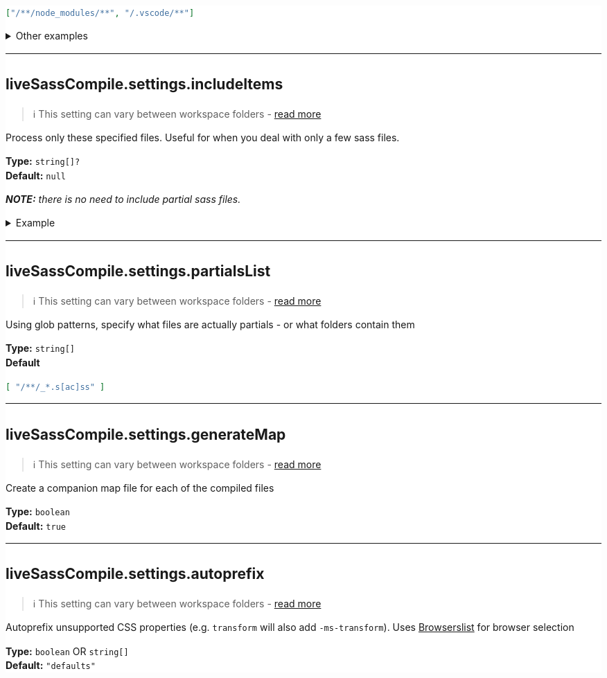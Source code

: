 ```json
["/**/node_modules/**", "/.vscode/**"]
```

<details><summary>Other examples</summary></details>

---

## liveSassCompile.settings.includeItems

> ℹ This setting can vary between workspace folders - [read more][multi-rootfaq]

Process only these specified files. Useful for when you deal with only a few sass files.

**Type:** `string[]?`  
**Default:** `null`

_**NOTE:** there is no need to include partial sass files._

<details><summary>Example</summary></details>

---

## liveSassCompile.settings.partialsList

> ℹ This setting can vary between workspace folders - [read more][multi-rootfaq]

Using glob patterns, specify what files are actually partials - or what folders contain them

**Type:** `string[]`  
**Default**

```JSON
[ "/**/_*.s[ac]ss" ]
```

---

## liveSassCompile.settings.generateMap

> ℹ This setting can vary between workspace folders - [read more][multi-rootfaq]

Create a companion map file for each of the compiled files

**Type:** `boolean`  
**Default:** `true`

---

## liveSassCompile.settings.autoprefix

> ℹ This setting can vary between workspace folders - [read more][multi-rootfaq]

Autoprefix unsupported CSS properties (e.g. `transform` will also add `-ms-transform`). Uses [Browserslist] for browser selection

**Type:** `boolean` OR `string[]`  
**Default:** `"defaults"`


[save path notes]: #save-path-notes
[full posix list]: https://github.com/micromatch/picomatch#posix-brackets
[browserslist]: https://github.com/browserslist/browserslist#query-composition
[multi-root workspaces]: https://github.com/glenn2223/vscode-live-sass-compiler/blob/master/docs/faqs.md#q-so-about-multi-root-workspaces
[multi-rootfaq]: #multi-root-workspaces